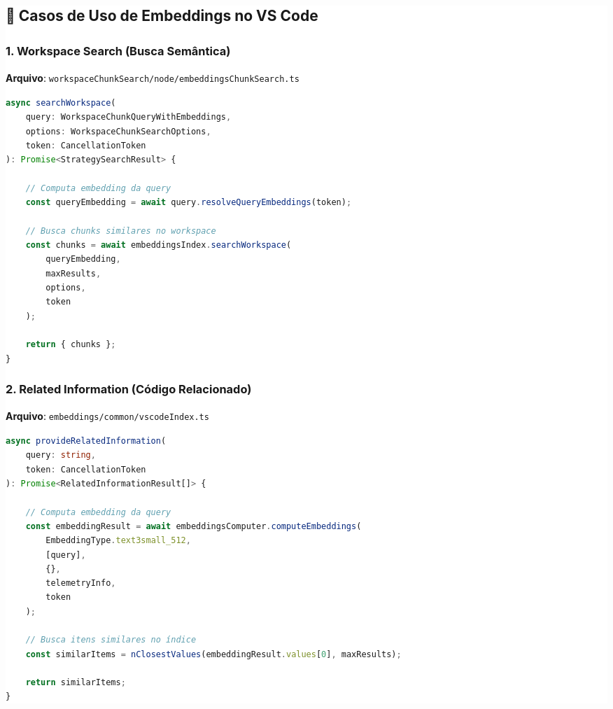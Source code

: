 
## 🎯 Casos de Uso de Embeddings no VS Code

### 1. Workspace Search (Busca Semântica)
**Arquivo**: `workspaceChunkSearch/node/embeddingsChunkSearch.ts`

```typescript
async searchWorkspace(
    query: WorkspaceChunkQueryWithEmbeddings,
    options: WorkspaceChunkSearchOptions,
    token: CancellationToken
): Promise<StrategySearchResult> {
    
    // Computa embedding da query
    const queryEmbedding = await query.resolveQueryEmbeddings(token);
    
    // Busca chunks similares no workspace
    const chunks = await embeddingsIndex.searchWorkspace(
        queryEmbedding,
        maxResults,
        options,
        token
    );
    
    return { chunks };
}
```

### 2. Related Information (Código Relacionado)
**Arquivo**: `embeddings/common/vscodeIndex.ts`

```typescript
async provideRelatedInformation(
    query: string,
    token: CancellationToken
): Promise<RelatedInformationResult[]> {
    
    // Computa embedding da query
    const embeddingResult = await embeddingsComputer.computeEmbeddings(
        EmbeddingType.text3small_512,
        [query],
        {},
        telemetryInfo,
        token
    );
    
    // Busca itens similares no índice
    const similarItems = nClosestValues(embeddingResult.values[0], maxResults);
    
    return similarItems;
}
```
